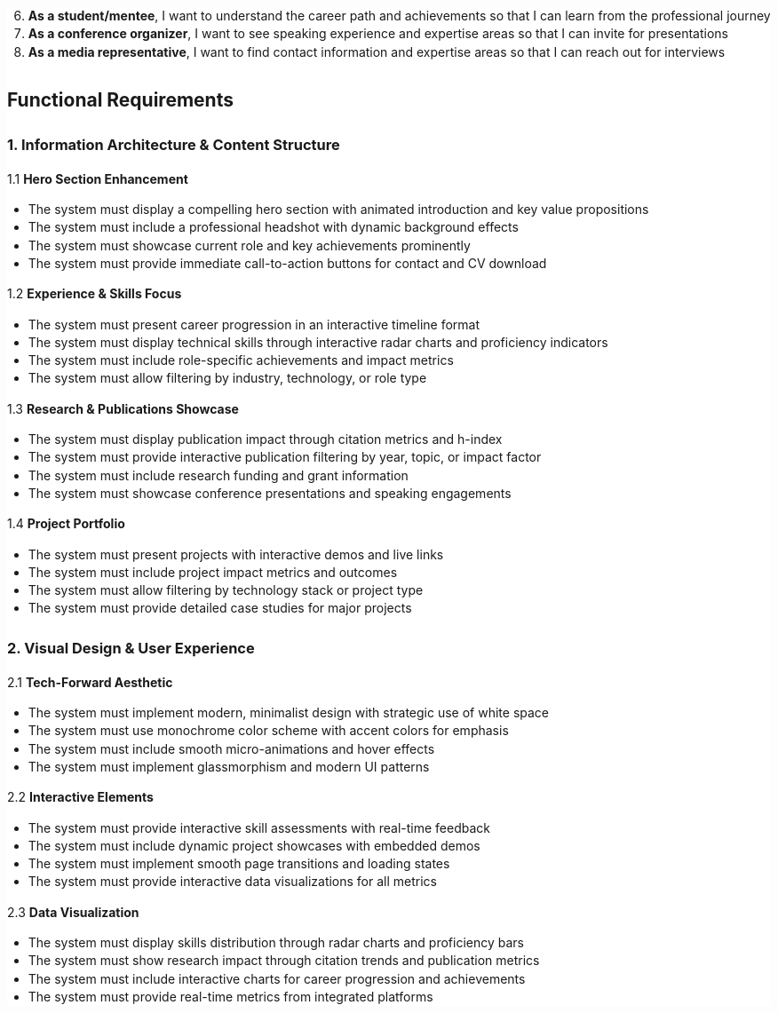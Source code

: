 6. **As a student/mentee**, I want to understand the career path and achievements so that I can learn from the professional journey
7. **As a conference organizer**, I want to see speaking experience and expertise areas so that I can invite for presentations
8. **As a media representative**, I want to find contact information and expertise areas so that I can reach out for interviews

## Functional Requirements

### 1. Information Architecture & Content Structure

1.1 **Hero Section Enhancement**
   - The system must display a compelling hero section with animated introduction and key value propositions
   - The system must include a professional headshot with dynamic background effects
   - The system must showcase current role and key achievements prominently
   - The system must provide immediate call-to-action buttons for contact and CV download

1.2 **Experience & Skills Focus**
   - The system must present career progression in an interactive timeline format
   - The system must display technical skills through interactive radar charts and proficiency indicators
   - The system must include role-specific achievements and impact metrics
   - The system must allow filtering by industry, technology, or role type

1.3 **Research & Publications Showcase**
   - The system must display publication impact through citation metrics and h-index
   - The system must provide interactive publication filtering by year, topic, or impact factor
   - The system must include research funding and grant information
   - The system must showcase conference presentations and speaking engagements

1.4 **Project Portfolio**
   - The system must present projects with interactive demos and live links
   - The system must include project impact metrics and outcomes
   - The system must allow filtering by technology stack or project type
   - The system must provide detailed case studies for major projects

### 2. Visual Design & User Experience

2.1 **Tech-Forward Aesthetic**
   - The system must implement modern, minimalist design with strategic use of white space
   - The system must use monochrome color scheme with accent colors for emphasis
   - The system must include smooth micro-animations and hover effects
   - The system must implement glassmorphism and modern UI patterns

2.2 **Interactive Elements**
   - The system must provide interactive skill assessments with real-time feedback
   - The system must include dynamic project showcases with embedded demos
   - The system must implement smooth page transitions and loading states
   - The system must provide interactive data visualizations for all metrics

2.3 **Data Visualization**
   - The system must display skills distribution through radar charts and proficiency bars
   - The system must show research impact through citation trends and publication metrics
   - The system must include interactive charts for career progression and achievements
   - The system must provide real-time metrics from integrated platforms
